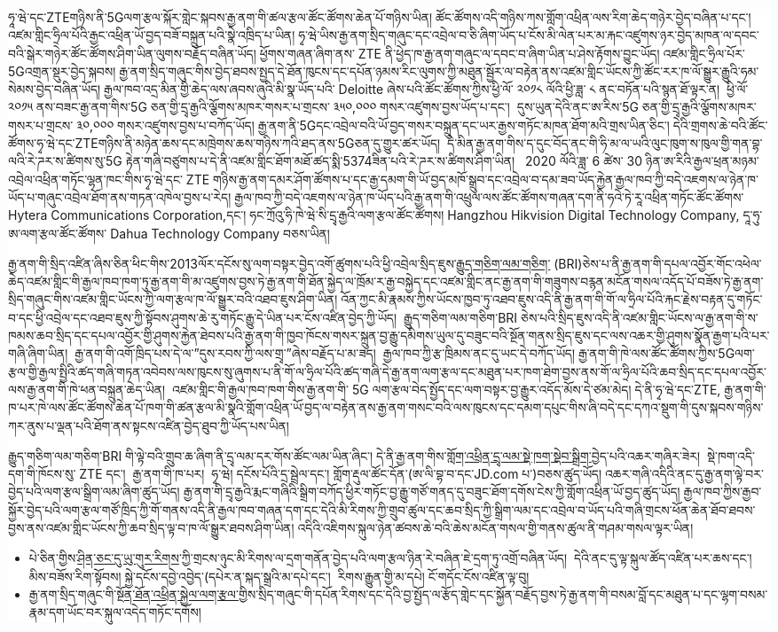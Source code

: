 ཧཱ་ཝེ་དང་ZTEགཉིས་ནི་5Gལག་རྩལ་སྐོར་གླེང་སྐབས་རྒྱ་ནག་གི་ཚལ་རྩལ་ཚོང་ཚོགས་ཆེན་པོ་གཉིས་ཡིན། ཚོང་ཚོགས་འདི་གཉིས་ཀས་གློག་འཕྲིན་ལས་རིག་ཆེད་གཉེར་བྱེད་བཞིན་པ་དང་། འཛམ་གླིང་ཧྲིལ་པོའི་རྒྱང་འཕྲིན་ཡོ་བྱད་བཟོ་བསྐྲུན་པའི་སྣེ་འཁྲིད་པ་ཡིན། ཧྭ་ཝེ་ཡིས་རྒྱ་ནག་སྲིད་གཞུང་དང་འབྲེལ་བ་ཅི་ཞིག་ཡོད་པ་ངོས་མི་ལེན་པར་མ་རྐང་འཛུགས་ཉར་བྱེད་མཁན་ལ་དབང་བའི་སྒེར་གཉེར་ཚོང་ཚོགས་ཤིག་ཡིན་ལུགས་བརྗོད་བཞིན་ཡོད། ཕྱོགས་གཞན་ཞིག་ནས་ ZTE ནི་ཕྱེད་ཁ་རྒྱ་ནག་གཞུང་ལ་དབང་བ་ཞིག་ཡིན་པ་ཤེས་རྟོགས་བྱུང་ཡོད། འཛམ་གླིང་ཧྲིལ་པོར་5Gའགྲན་སྡུར་བྱེད་སྐབས། རྒྱ་ནག་སྲིད་གཞུང་གིས་བྱེད་ཐབས་སྤྱད་དེ་ཐོན་ཁུངས་དང་དཔོན་ཉམས་རིང་ལུགས་ཀྱི་མཐུན་སྦྱོར་ལ་བརྟེན་ནས་འཛམ་གླིང་ཡོངས་ཀྱི་ཚོང་རར་ཁ་ལོ་སྒྱུར་རྒྱུའི་ཧམ་སེམས་བྱེད་བཞིན་ཡོད། རྒྱལ་ཁབ་འདྲ་མིན་གྱི་ཆེད་ལས་ཞབས་ཞུའི་མི་སྣ་ཡོད་པའི་ Deloitte ཞེས་པའི་ཚོང་ཚོགས་ཀྱིས་ཕྱི་ལོ་ ༢༠༡༨ ལོའི་ཕྱི་ཟླ་ ༨ ནང་བཏོན་པའི་སྙན་ཐོ་ལྟར་ན།  ཕྱི་ལོ་ ༢༠༡༥ ནས་བཟང་རྒྱ་ནག་གིས་5G ཅན་གྱི་དྲྭ་རྒྱའི་ལྕོགས་མཁར་གསར་པ་གྲངས་ ༣༥༠,༠༠༠ གསར་འཛུགས་བྱས་ཡོད་པ་དང་།  དུས་ཡུན་དེའི་ནང་ཨ་རིས་5G ཅན་གྱི་དྲྭ་རྒྱའི་ལྕོགས་མཁར་གསར་པ་གྲངས་ ༣༠,༠༠༠ གསར་འཛུགས་བྱས་པ་བཀོད་ཡོད། རྒྱ་ནག་ནི་5Gདང་འབྲེལ་བའི་ཡོ་བྱད་གསར་བསྐྲུན་དང་ཡར་རྒྱས་གཏོང་མཁན་ཐོག་མའི་གྲས་ཡིན་ཅིང་། དེའི་གྲགས་ཆེ་བའི་ཚོང་ཚོགས་ཧྭ་ཝེ་དང་ZTEགཉིས་ནི་མཉེན་ཆས་དང་མཁྲེགས་ཆས་གཉིས་ཀའི་ཐད་ནས་5Gཅན་དུ་གྱུར་ཚར་ཡོད།  དེ་མིན་རྒྱ་ནག་གིས་ད་དུང་བོད་ནང་གི་ཧི་མ་ལ་ཡའི་ལུང་ཁུག་ས་ཁུལ་གྱི་གན་བྷ་ལའི་རེ་ཌར་ས་ཚིགས་སུ་5G རྟེན་གཞི་བཙུགས་པ་དེ་ནི་འཛམ་གླིང་ཐོག་མཐོ་ཚད་སྨི་5374ཟིན་པའི་རེ་ཌར་ས་ཚིགས་ཤིག་ཡིན།   2020 ལོའི་ཟླ་ 6 ཚེས་ 30 ཉིན་ཨ་རིའི་རྒྱལ་ཕྲན་མཉམ་འབྲེལ་འཕྲིན་གཏོང་ལྷན་ཁང་གིས་ཧྭ་ཝེ་དང་ ZTE གཉིས་རྒྱ་ནག་དམར་ཤོག་ཚོགས་པ་དང་རྒྱ་དམག་གི་ཡོ་བྱད་མཁོ་སྒྲུབ་དང་འབྲེལ་བ་དམ་ཟབ་ཡོད་རྐྱེན་རྒྱལ་ཁབ་ཀྱི་བདེ་འཇགས་ལ་ཉེན་ཁ་ཡོད་པ་གཞུང་འབྲེལ་ཐོག་ནས་གཏན་འཁེལ་བྱས་པ་རེད། རྒྱལ་ཁབ་ཀྱི་བདེ་འཇགས་ལ་ཉེན་ཁ་ཡོད་པའི་རྒྱ་ནག་གི་འཕྲུལ་ལས་ཚོང་ཚོགས་གཞན་དག་ནི་ཧའེ་ཏེ་རཱ་འཕྲིན་གཏོང་ཚོང་ཚོགས་ Hytera Communications Corporation,དང་། ཧང་ཀྲོའུ་ཧི་ཁེ་ཝེ་སི་དྲྭ་རྒྱའི་ལག་རྩལ་ཚོང་ཚོགས། Hangzhou Hikvision Digital Technology Company, དཱ་ཧུ་ཨ་ལག་རྩལ་ཚོང་ཚོགས་ Dahua Technology Company བཅས་ཡིན།

རྒྱ་ནག་གི་སྲིད་འཛིན་ཞིས་ཅིན་ཕིང་གིས་2013ལོར་དངོས་སུ་ལག་བསྟར་བྱེད་འགོ་ཚུགས་པའི་ཕྱི་འབྲེལ་སྲིད་ཇུས་[རྒྱུད་གཅིག་ལམ་གཅིག་](https://www.cfr.org/backgrounder/chinas-massive-belt-and-road-initiative) (BRI)ཅེས་པ་ནི་རྒྱ་ནག་གི་དཔལ་འབྱོར་གོང་འཕེལ་ཆེད་འཛམ་གླིང་གི་རྒྱལ་ཁབ་ཁག་ཏུ་རྒྱ་ནག་གི་མ་འཛུགས་བྱས་ཏེ་རྒྱ་ནག་གི་ཐོན་སྐྱེད་ལ་ཁྲོམ་ར་རྒྱ་བསྐྱེད་དང་འཛམ་གླིང་ནང་རྒྱ་ནག་གི་གཟུགས་བརྙན་མངོན་གསལ་འདོད་པོ་བཟོས་ཏེ་རྒྱ་ནག་སྲིད་གཞུང་གིས་འཛམ་གླིང་ཡོངས་ཀྱི་ལག་རྩལ་ཁ་ལོ་སྒྱུར་བའི་འཐབ་ཇུས་ཤིག་ཡིན། འོན་ཀྱང་མི་རྣམས་ཀྱིས་ཡོངས་ཁྱབ་ཏུ་འཐབ་ཇུས་འདི་ནི་རྒྱ་ནག་གི་གོ་ལ་ཧྲིལ་པོའི་རྐང་རྗེས་བརྟན་དུ་གཏོང་བ་དང་ཕྱི་འབྲེལ་དང་འཐབ་ཇུས་ཀྱི་སྟོབས་ཤུགས་ཆེ་རུ་གཏོང་རྒྱུ་དེ་ཡིན་པར་ངོས་འཛིན་བྱེད་ཀྱི་ཡོད།  རྒྱུད་གཅིག་ལམ་གཅིག་BRI ཅེས་པའི་སྲིད་ཇུས་འདི་ནི་འཛམ་གླིང་ཡོངས་ལ་རྒྱ་ནག་གི་ས་ཁམས་ཆབ་སྲིད་དང་དཔལ་འབྱོར་གྱི་ཤུགས་རྐྱེན་ཐེབས་པའི་རྒྱ་ནག་གི་ཁྱབ་ཁོངས་གསར་སྐྲུན་བྱ་རྒྱུ་དམིགས་ཡུལ་དུ་བཟུང་བའི་སྔོན་གནས་སྲིད་ཇུས་དང་ལས་འཆར་གྱི་ཤུགས་སྣོན་རྒྱག་པའི་པར་གཞི་ཞིག་ཡིན།  རྒྱ་ནག་གི་འགོ་ཁྲིད་པས་དེ་ལ་”དུས་རབས་ཀྱི་ལས་གྲྭ་”ཞེས་བརྗོད་པ་མ་ཟད།  རྒྱལ་ཁབ་ཀྱི་རྩ་ཁྲིམས་ནང་དུ་ཡང་དེ་བཀོད་ཡོད། རྒྱ་ནག་གི་ཁེ་ལས་ཚོང་ཚོགས་ཀྱིས་5Gལག་རྩལ་གྱི་རྒྱལ་སྤྱིའི་ཚད་གཞི་གཏན་འབེབས་ལས་ཁུངས་སུ་ཞུགས་པ་ནི་གོ་ལ་ཧྲིལ་པོའི་ཚད་གཞི་དེ་རྒྱ་ནག་ལག་རྩལ་དང་མཐུན་པར་ཁག་ཐེག་བྱས་ནས་གོ་ལ་ཧྲིལ་པོའི་ཆབ་སྲིད་དང་དཔལ་འབྱོར་ལས་རྒྱ་ནག་གི་ཁེ་ཕན་བསྐྲུན་ཆེད་ཡིན།  འཛམ་གླིང་གི་རྒྱལ་ཁབ་ཁག་གིས་རྒྱ་ནག་གི་ 5G ལག་རྩལ་བེད་སྤྱོད་དང་ལག་བསྟར་བྱ་རྒྱུར་འདོད་མོས་དེ་ཙམ་མེད། དེ་ནི་ཧྭ་ཝེ་དང་ZTE, རྒྱ་ནག་གི་ཁ་པར་ཁེ་ལས་ཚོང་ཚོགས་ཆེན་པོ་ཁག་གི་ཚན་རྩལ་མི་སྣའི་གློག་འཕྲིན་ཡོ་བྱད་ལ་བརྟེན་ནས་རྒྱ་ནག་གསང་བའི་ལས་ཁུངས་དང་དམག་དཔུང་གིས་ཞི་བདེ་དང་དཀའ་སྡུག་གི་དུས་སྐབས་གཉིས་ཀར་ནུས་པ་ལྡན་པའི་ཐོག་ནས་སྟངས་འཛིན་བྱེད་ཐུབ་ཀྱི་ཡོད་པས་ཡིན།

རྒྱུད་གཅིག་ལམ་གཅིག་BRI གི་ལྟེ་བའི་གྲུབ་ཆ་ཞིག་ནི་དྲྭ་ལམ་དར་གོས་ཚོང་ལམ་ཡིན་ཞིང་། དེ་ནི་རྒྱ་ནག་གིས་[གློག་འཕྲིན་དྲྭ་ལམ་སྡེ་ཁག་སྡེབ་སྒྲིག་](https://reconasia.csis.org/mapping-chinas-digital-silk-road/)བྱེད་པའི་འཆར་གཞིར་ཟེར།  སྡེ་ཁག་འདི་དག་གི་ཁོངས་སུ་ ZTE དང་།  རྒྱ་ནག་གི་ཁ་པར།  ཧྭ་ཝེ། དངོས་པོའི་དྲ་སྦྲེལ་དང་། གློག་རྡུལ་ཚོང་དོན་(ཨ་ལི་བྷ་བ་དང་JD.com པ་)བཅས་ཚུད་ཡོད། འཆར་གཞི་འདིའི་ནང་དུ་རྒྱ་ནག་ལྟེ་བར་བྱེད་པའི་ལག་རྩལ་སྒྲིག་ལམ་ཞིག་ཚུད་ཡོད། རྒྱ་ནག་གི་དྲྭ་རྒྱའི་རྨང་གཞིའི་སྒྲིག་བཀོད་ཕྱིར་གཏོང་བྱ་རྒྱུ་གཙོ་གནད་དུ་བཟུང་ཐོག་དགོས་ངེས་ཀྱི་གློག་འཕྲིན་ཡོ་བྱད་ཚུད་ཡོད། རྒྱལ་ཁབ་ཀྱིས་རྒྱབ་སྐྱོར་བྱེད་པའི་ལག་རྩལ་གཙོ་ཁྲིད་ཀྱི་གོ་གནས་འདི་ནི་རྒྱལ་ཁབ་གཞན་དག་དང་དེའི་མི་རིགས་ཀྱི་གྲུབ་ཚུལ་དང་ཆབ་སྲིད་ཀྱི་སྒྲིག་ལམ་དང་འབྲེལ་བ་ཡོད་པའི་གཞི་གྲངས་ཕོན་ཆེན་ཐོབ་ཐབས་བྱས་ནས་འཛམ་གླིང་ཡོངས་ཀྱི་ཆབ་སྲིད་ལྟ་བ་ཁ་ལོ་སྒྱུར་ཐབས་ཤིག་ཡིན། འདིའི་འཇིགས་སྐུལ་ཉེན་ཚབས་ཆེ་བའི་ཆེས་མངོན་གསལ་གྱི་གནས་ཚུལ་ནི་གཤམ་གསལ་ལྟར་ཡིན།

* པེ་ཅིན་གྱིས་[ཤིན་ཅང་དུ་ཡུ་གུར་རིགས](https://www.theguardian.com/world/2021/sep/30/uyghur-tribunal-testimony-surveillance-china)་ཀྱི་གྲངས་ཉུང་མི་རིགས་ལ་དྲག་གནོན་བྱེད་པའི་ལག་རྩལ་ཉིན་རེ་བཞིན་ཇེ་དྲག་ཏུ་འགྲོ་བཞིན་ཡོད།  དེའི་ནང་དུ་ལྟ་སྐུལ་ཚོད་འཛིན་པར་ཆས་དང་། མིས་བཟོས་རིག་སྟོབས། སྐྱེ་དངོས་དབྱེ་འབྱེད་(དཔེར་ན་སྐད་སྒྲའི་མ་དཔེ་དང་།  རིགས་རྒྱུན་གྱི་མ་དཔེ། ངོ་གདོང་ངོས་འཛིན་ལྟ་བུ།
* རྒྱ་ནག་སྲིད་གཞུང་གི་[སྔོན་ཐོན་འཕྲིན་སྐྱེལ་ལག་རྩལ་](https://www.wired.co.uk/article/china-social-credit-system-explained)གྱིས་སྲིད་གཞུང་གི་དཔོན་རིགས་དང་དེའི་བྱ་སྤྱོད་ལ་རྩོད་གླེང་དང་སྐྱོན་བརྗོད་བྱས་ཏེ་རྒྱ་ནག་གི་བསམ་བློ་དང་མཐུན་པ་དང་ལྷག་བསམ་རྣམ་དག་ཡོང་བར་སྐུལ་འདེད་གཏོང་དགོས།